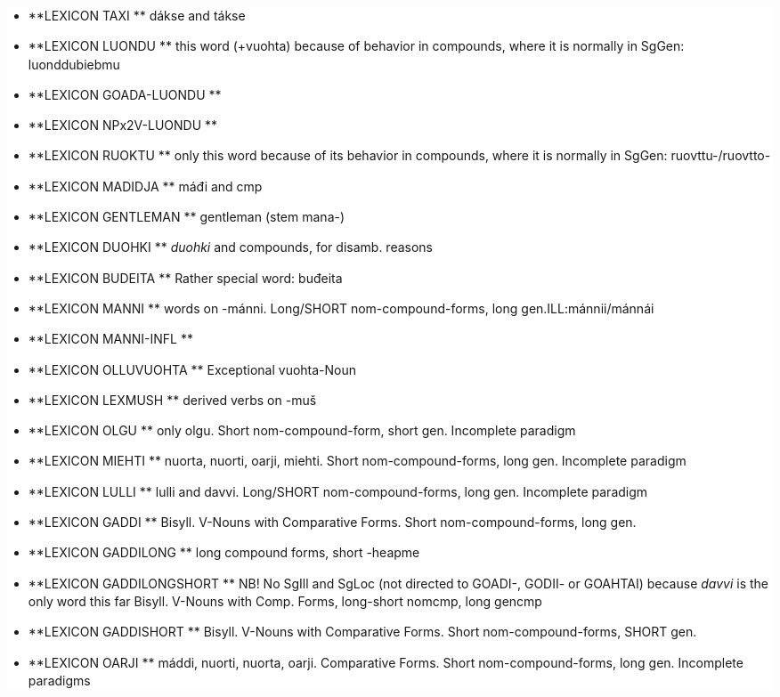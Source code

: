  * **LEXICON TAXI ** dákse and tákse


 * **LEXICON LUONDU ** this word (+vuohta) because of behavior in compounds, where it is normally in SgGen: luonddubiebmu


 * **LEXICON GOADA-LUONDU **

 * **LEXICON NPx2V-LUONDU **


 * **LEXICON RUOKTU ** only this word because of its behavior in compounds, where it is normally in SgGen: ruovttu-/ruovtto-



 * **LEXICON MADIDJA ** máđi and cmp



 * **LEXICON GENTLEMAN **  gentleman (stem mana-)

 * **LEXICON DUOHKI ** *duohki* and compounds, for disamb. reasons




 * **LEXICON BUDEITA ** Rather special word: buđeita

 * **LEXICON MANNI ** words on -mánni. Long/SHORT nom-compound-forms, long gen.ILL:mánnii/mánnái


 * **LEXICON MANNI-INFL **


 * **LEXICON OLLUVUOHTA ** Exceptional vuohta-Noun


 * **LEXICON LEXMUSH ** derived verbs on -muš






 * **LEXICON OLGU ** only olgu. Short nom-compound-form, short gen. Incomplete paradigm

 * **LEXICON MIEHTI ** nuorta, nuorti, oarji, miehti. Short nom-compound-forms, long gen. Incomplete paradigm

 * **LEXICON LULLI ** lulli and davvi. Long/SHORT nom-compound-forms, long gen. Incomplete paradigm




 * **LEXICON GADDI ** Bisyll. V-Nouns with Comparative Forms.  Short nom-compound-forms, long gen.

 * **LEXICON GADDILONG ** long compound forms, short -heapme

 * **LEXICON GADDILONGSHORT ** NB! No SgIll and SgLoc (not directed to GOADI-, GODII- or GOAHTAI) because *davvi* is the only word this far Bisyll. V-Nouns with Comp. Forms, long-short nomcmp, long gencmp


 * **LEXICON GADDISHORT ** Bisyll. V-Nouns with Comparative Forms.  Short nom-compound-forms, SHORT gen.

 * **LEXICON OARJI ** máddi, nuorti, nuorta, oarji. Comparative Forms.  Short nom-compound-forms, long gen. Incomplete paradigms
